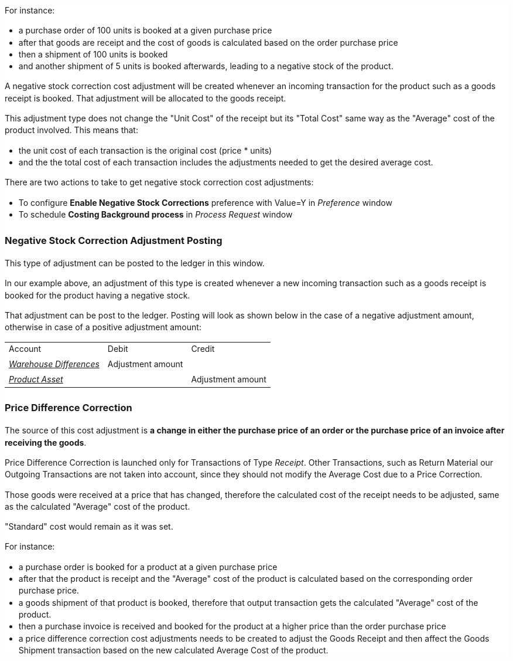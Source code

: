 For instance:

- a purchase order of 100 units is booked at a given purchase price
- after that goods are receipt and the cost of goods is calculated based on the order purchase price
- then a shipment of 100 units is booked
- and another shipment of 5 units is booked afterwards, leading to a negative stock of the product.

A negative stock correction cost adjustment will be created whenever an incoming transaction for the product such as a goods receipt is booked. That adjustment will be allocated to the goods receipt.

This adjustment type does not change the "Unit Cost" of the receipt but its "Total Cost" same way as the "Average" cost of the product involved. This means that:

- the unit cost of each transaction is the original cost (price \* units)
- and the the total cost of each transaction includes the adjustments needed to get the desired average cost.

There are two actions to take to get negative stock correction cost adjustments:

- To configure **Enable Negative Stock Corrections** preference with Value=Y in _Preference_ window
- To schedule **Costing Background process** in _Process Request_ window

### **Negative Stock Correction Adjustment Posting**

This type of adjustment can be posted to the ledger in this window.

In our example above, an adjustment of this type is created whenever a new incoming transaction such as a goods receipt is booked for the product having a negative stock.

That adjustment can be post to the ledger. Posting will look as shown below in the case of a negative adjustment amount, otherwise in case of a positive adjustment amount:

|                                                                                                 |                   |                   |
| ----------------------------------------------------------------------------------------------- | ----------------- | ----------------- |
| Account                                                                                         | Debit             | Credit            |
| [_Warehouse Differences_](http://wiki.openbravo.com/wiki/General_Ledger_Configuration#Defaults) | Adjustment amount |                   |
| [_Product Asset_](http://wiki.openbravo.com/wiki/Product#Accounting)                            |                   | Adjustment amount |

### **Price Difference Correction**

The source of this cost adjustment is **a change in either the purchase price of an order or the purchase price of an invoice after receiving the goods**.

Price Difference Correction is launched only for Transactions of Type _Receipt_. Other Transactions, such as Return Material our Outgoing Transactions are not taken into account, since they should not modify the Average Cost due to a Price Correction.

Those goods were received at a price that has changed, therefore the calculated cost of the receipt needs to be adjusted, same as the calculated "Average" cost of the product.

"Standard" cost would remain as it was set.

For instance:

- a purchase order is booked for a product at a given purchase price
- after that the product is receipt and the "Average" cost of the product is calculated based on the corresponding order purchase price.
- a goods shipment of that product is booked, therefore that output transaction gets the calculated "Average" cost of the product.
- then a purchase invoice is received and booked for the product at a higher price than the order purchase price
- a price difference correction cost adjustments needs to be created to adjust the Goods Receipt and then affect the Goods Shipment transaction based on the new calculated Average Cost of the product.
